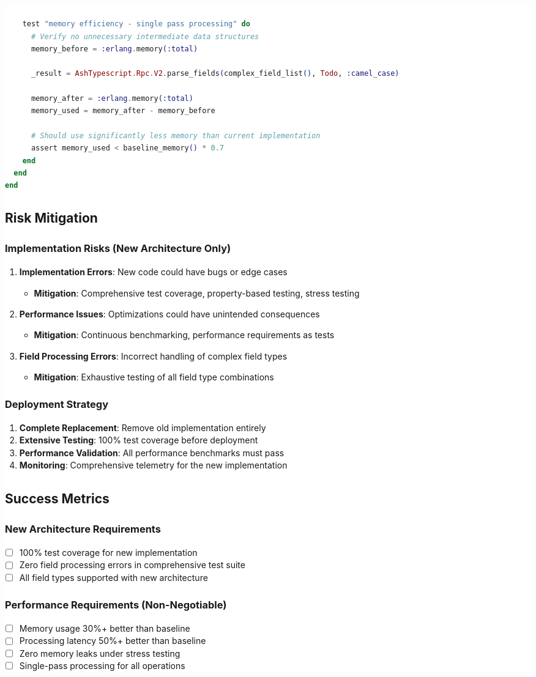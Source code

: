 ```elixir
    
    test "memory efficiency - single pass processing" do
      # Verify no unnecessary intermediate data structures
      memory_before = :erlang.memory(:total)
      
      _result = AshTypescript.Rpc.V2.parse_fields(complex_field_list(), Todo, :camel_case)
      
      memory_after = :erlang.memory(:total)
      memory_used = memory_after - memory_before
      
      # Should use significantly less memory than current implementation
      assert memory_used < baseline_memory() * 0.7
    end
  end
end
```

## Risk Mitigation

### Implementation Risks (New Architecture Only)

1. **Implementation Errors**: New code could have bugs or edge cases
   - **Mitigation**: Comprehensive test coverage, property-based testing, stress testing

2. **Performance Issues**: Optimizations could have unintended consequences
   - **Mitigation**: Continuous benchmarking, performance requirements as tests

3. **Field Processing Errors**: Incorrect handling of complex field types
   - **Mitigation**: Exhaustive testing of all field type combinations

### Deployment Strategy

1. **Complete Replacement**: Remove old implementation entirely
2. **Extensive Testing**: 100% test coverage before deployment
3. **Performance Validation**: All performance benchmarks must pass
4. **Monitoring**: Comprehensive telemetry for the new implementation

## Success Metrics

### New Architecture Requirements
- [ ] 100% test coverage for new implementation
- [ ] Zero field processing errors in comprehensive test suite
- [ ] All field types supported with new architecture

### Performance Requirements (Non-Negotiable)
- [ ] Memory usage 30%+ better than baseline
- [ ] Processing latency 50%+ better than baseline
- [ ] Zero memory leaks under stress testing
- [ ] Single-pass processing for all operations
